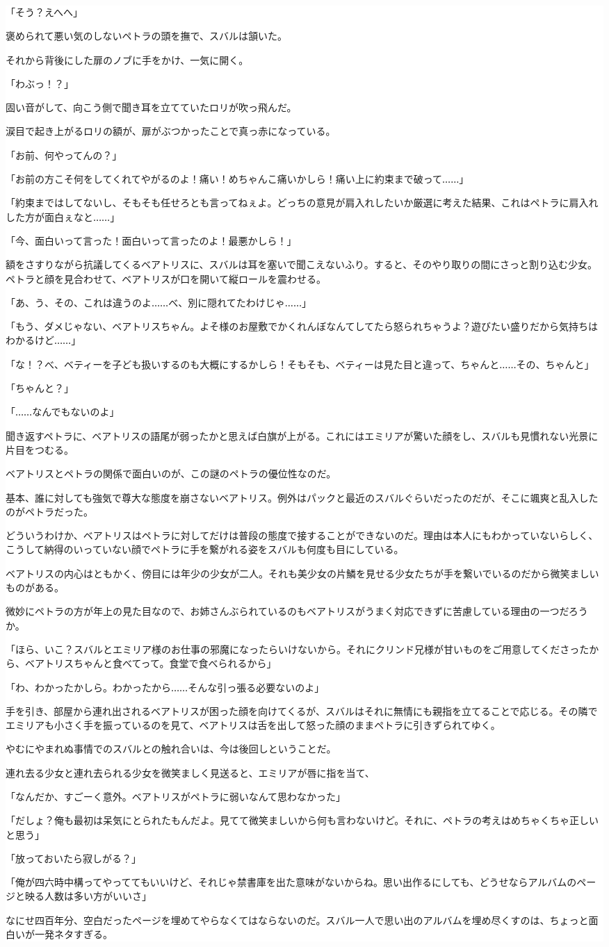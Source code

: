 「そう？えへへ」

褒められて悪い気のしないペトラの頭を撫で、スバルは頷いた。

それから背後にした扉のノブに手をかけ、一気に開く。

「わぶっ！？」

固い音がして、向こう側で聞き耳を立てていたロリが吹っ飛んだ。

涙目で起き上がるロリの額が、扉がぶつかったことで真っ赤になっている。

「お前、何やってんの？」

「お前の方こそ何をしてくれてやがるのよ！痛い！めちゃんこ痛いかしら！痛い上に約束まで破って……」

「約束まではしてないし、そもそも任せろとも言ってねぇよ。どっちの意見が肩入れしたいか厳選に考えた結果、これはペトラに肩入れした方が面白ぇなと……」

「今、面白いって言った！面白いって言ったのよ！最悪かしら！」

額をさすりながら抗議してくるベアトリスに、スバルは耳を塞いで聞こえないふり。すると、そのやり取りの間にさっと割り込む少女。ペトラと顔を見合わせて、ベアトリスが口を開いて縦ロールを震わせる。

「あ、う、その、これは違うのよ……べ、別に隠れてたわけじゃ……」

「もう、ダメじゃない、ベアトリスちゃん。よそ様のお屋敷でかくれんぼなんてしてたら怒られちゃうよ？遊びたい盛りだから気持ちはわかるけど……」

「な！？べ、ベティーを子ども扱いするのも大概にするかしら！そもそも、ベティーは見た目と違って、ちゃんと……その、ちゃんと」

「ちゃんと？」

「……なんでもないのよ」

聞き返すペトラに、ベアトリスの語尾が弱ったかと思えば白旗が上がる。これにはエミリアが驚いた顔をし、スバルも見慣れない光景に片目をつむる。

ベアトリスとペトラの関係で面白いのが、この謎のペトラの優位性なのだ。

基本、誰に対しても強気で尊大な態度を崩さないベアトリス。例外はパックと最近のスバルぐらいだったのだが、そこに颯爽と乱入したのがペトラだった。

どういうわけか、ベアトリスはペトラに対してだけは普段の態度で接することができないのだ。理由は本人にもわかっていないらしく、こうして納得のいっていない顔でペトラに手を繋がれる姿をスバルも何度も目にしている。

ベアトリスの内心はともかく、傍目には年少の少女が二人。それも美少女の片鱗を見せる少女たちが手を繋いでいるのだから微笑ましいものがある。

微妙にペトラの方が年上の見た目なので、お姉さんぶられているのもベアトリスがうまく対応できずに苦慮している理由の一つだろうか。

「ほら、いこ？スバルとエミリア様のお仕事の邪魔になったらいけないから。それにクリンド兄様が甘いものをご用意してくださったから、ベアトリスちゃんと食べてって。食堂で食べられるから」

「わ、わかったかしら。わかったから……そんな引っ張る必要ないのよ」

手を引き、部屋から連れ出されるベアトリスが困った顔を向けてくるが、スバルはそれに無情にも親指を立てることで応じる。その隣でエミリアも小さく手を振っているのを見て、ベアトリスは舌を出して怒った顔のままペトラに引きずられてゆく。

やむにやまれぬ事情でのスバルとの触れ合いは、今は後回しということだ。

連れ去る少女と連れ去られる少女を微笑ましく見送ると、エミリアが唇に指を当て、

「なんだか、すごーく意外。ベアトリスがペトラに弱いなんて思わなかった」

「だしょ？俺も最初は呆気にとられたもんだよ。見てて微笑ましいから何も言わないけど。それに、ペトラの考えはめちゃくちゃ正しいと思う」

「放っておいたら寂しがる？」

「俺が四六時中構ってやっててもいいけど、それじゃ禁書庫を出た意味がないからね。思い出作るにしても、どうせならアルバムのページと映る人数は多い方がいいさ」

なにせ四百年分、空白だったページを埋めてやらなくてはならないのだ。スバル一人で思い出のアルバムを埋め尽くすのは、ちょっと面白いが一発ネタすぎる。
